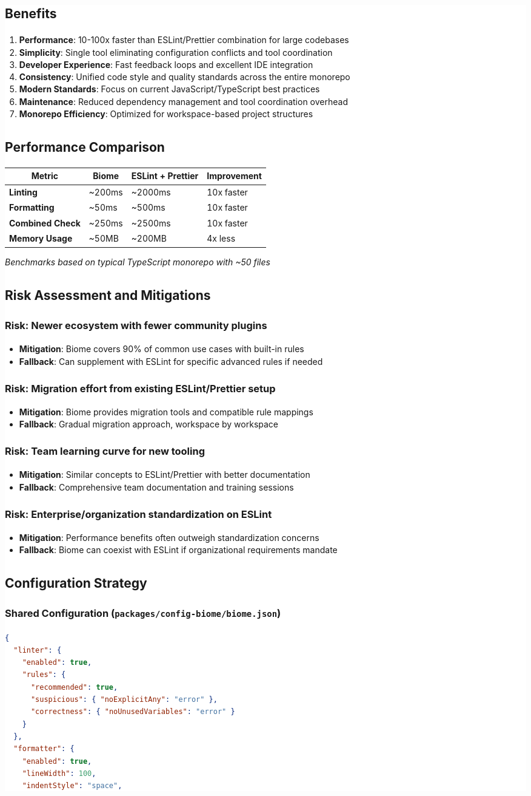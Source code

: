 ## Benefits

1. **Performance**: 10-100x faster than ESLint/Prettier combination for large codebases
2. **Simplicity**: Single tool eliminating configuration conflicts and tool coordination
3. **Developer Experience**: Fast feedback loops and excellent IDE integration
4. **Consistency**: Unified code style and quality standards across the entire monorepo
5. **Modern Standards**: Focus on current JavaScript/TypeScript best practices
6. **Maintenance**: Reduced dependency management and tool coordination overhead
7. **Monorepo Efficiency**: Optimized for workspace-based project structures

## Performance Comparison

| Metric | Biome | ESLint + Prettier | Improvement |
|--------|-------|-------------------|-------------|
| **Linting** | ~200ms | ~2000ms | 10x faster |
| **Formatting** | ~50ms | ~500ms | 10x faster |
| **Combined Check** | ~250ms | ~2500ms | 10x faster |
| **Memory Usage** | ~50MB | ~200MB | 4x less |

*Benchmarks based on typical TypeScript monorepo with ~50 files*

## Risk Assessment and Mitigations

### Risk: Newer ecosystem with fewer community plugins
- **Mitigation**: Biome covers 90% of common use cases with built-in rules
- **Fallback**: Can supplement with ESLint for specific advanced rules if needed

### Risk: Migration effort from existing ESLint/Prettier setup
- **Mitigation**: Biome provides migration tools and compatible rule mappings
- **Fallback**: Gradual migration approach, workspace by workspace

### Risk: Team learning curve for new tooling
- **Mitigation**: Similar concepts to ESLint/Prettier with better documentation
- **Fallback**: Comprehensive team documentation and training sessions

### Risk: Enterprise/organization standardization on ESLint
- **Mitigation**: Performance benefits often outweigh standardization concerns
- **Fallback**: Biome can coexist with ESLint if organizational requirements mandate

## Configuration Strategy

### Shared Configuration (`packages/config-biome/biome.json`)
```json
{
  "linter": {
    "enabled": true,
    "rules": {
      "recommended": true,
      "suspicious": { "noExplicitAny": "error" },
      "correctness": { "noUnusedVariables": "error" }
    }
  },
  "formatter": {
    "enabled": true,
    "lineWidth": 100,
    "indentStyle": "space",
```